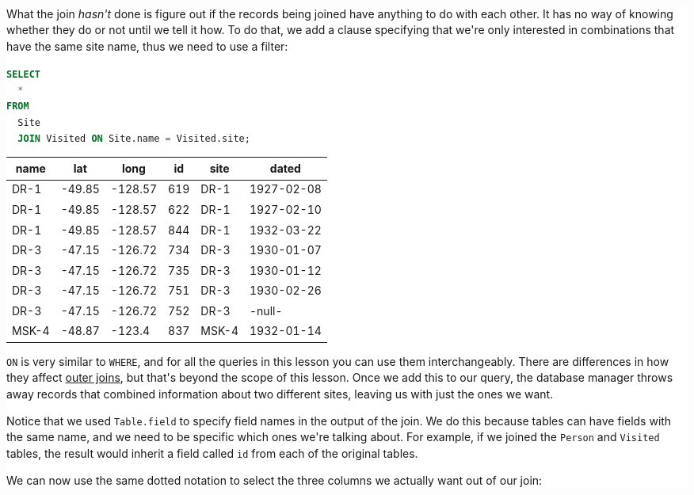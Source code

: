 What the join *hasn't* done is
figure out if the records being joined have anything to do with each other.
It has no way of knowing whether they do or not until we tell it how.
To do that,
we add a clause specifying that
we're only interested in combinations that have the same site name,
thus we need to use a filter:

```sql
SELECT
  *
FROM
  Site
  JOIN Visited ON Site.name = Visited.site;
```

| name    | lat      | long       | id        | site    | dated      | 
| ------- | -------- | ---------- | --------- | ------- | ---------- |
| DR-1    | \-49.85   | \-128.57    | 619       | DR-1    | 1927-02-08 | 
| DR-1    | \-49.85   | \-128.57    | 622       | DR-1    | 1927-02-10 | 
| DR-1    | \-49.85   | \-128.57    | 844       | DR-1    | 1932-03-22 | 
| DR-3    | \-47.15   | \-126.72    | 734       | DR-3    | 1930-01-07 | 
| DR-3    | \-47.15   | \-126.72    | 735       | DR-3    | 1930-01-12 | 
| DR-3    | \-47.15   | \-126.72    | 751       | DR-3    | 1930-02-26 | 
| DR-3    | \-47.15   | \-126.72    | 752       | DR-3    | \-null-     | 
| MSK-4   | \-48.87   | \-123.4     | 837       | MSK-4   | 1932-01-14 | 

`ON` is very similar to `WHERE`,
and for all the queries in this lesson you can use them interchangeably.
There are differences in how they affect [outer joins][outer],
but that's beyond the scope of this lesson.
Once we add this to our query,
the database manager throws away records
that combined information about two different sites,
leaving us with just the ones we want.

Notice that we used `Table.field` to specify field names
in the output of the join.
We do this because tables can have fields with the same name,
and we need to be specific which ones we're talking about.
For example,
if we joined the `Person` and `Visited` tables,
the result would inherit a field called `id`
from each of the original tables.

We can now use the same dotted notation
to select the three columns we actually want
out of our join:


[outer]: https://en.wikipedia.org/wiki/Join_%28SQL%29#Outer_join
[rowid]: https://www.sqlite.org/lang_createtable.html#rowid
[joinref]: https://sql-joins.leopard.in.ua/